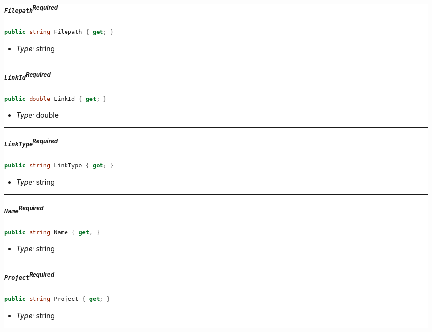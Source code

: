 
##### `Filepath`<sup>Required</sup> <a name="Filepath" id="@cdktf/provider-gitlab.dataGitlabReleaseLinks.DataGitlabReleaseLinksReleaseLinksOutputReference.property.filepath"></a>

```csharp
public string Filepath { get; }
```

- *Type:* string

---

##### `LinkId`<sup>Required</sup> <a name="LinkId" id="@cdktf/provider-gitlab.dataGitlabReleaseLinks.DataGitlabReleaseLinksReleaseLinksOutputReference.property.linkId"></a>

```csharp
public double LinkId { get; }
```

- *Type:* double

---

##### `LinkType`<sup>Required</sup> <a name="LinkType" id="@cdktf/provider-gitlab.dataGitlabReleaseLinks.DataGitlabReleaseLinksReleaseLinksOutputReference.property.linkType"></a>

```csharp
public string LinkType { get; }
```

- *Type:* string

---

##### `Name`<sup>Required</sup> <a name="Name" id="@cdktf/provider-gitlab.dataGitlabReleaseLinks.DataGitlabReleaseLinksReleaseLinksOutputReference.property.name"></a>

```csharp
public string Name { get; }
```

- *Type:* string

---

##### `Project`<sup>Required</sup> <a name="Project" id="@cdktf/provider-gitlab.dataGitlabReleaseLinks.DataGitlabReleaseLinksReleaseLinksOutputReference.property.project"></a>

```csharp
public string Project { get; }
```

- *Type:* string

---
